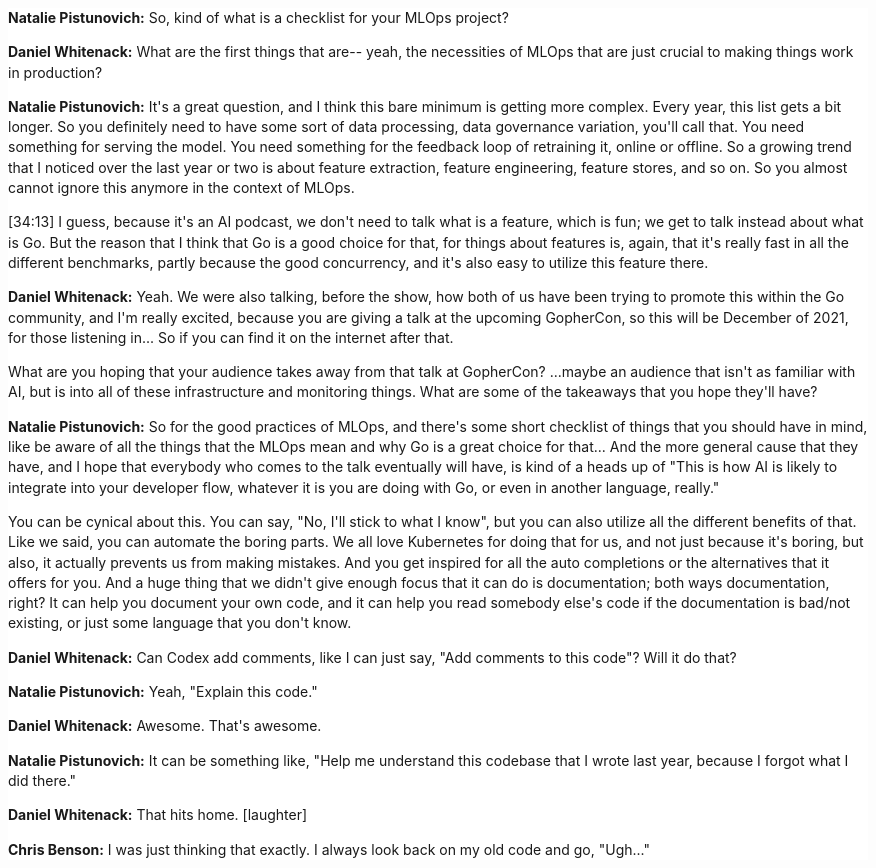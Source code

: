**Natalie Pistunovich:** So, kind of what is a checklist for your MLOps project?

**Daniel Whitenack:** What are the first things that are-- yeah, the necessities of MLOps that are just crucial to making things work in production?

**Natalie Pistunovich:** It's a great question, and I think this bare minimum is getting more complex. Every year, this list gets a bit longer. So you definitely need to have some sort of data processing, data governance variation, you'll call that. You need something for serving the model. You need something for the feedback loop of retraining it, online or offline. So a growing trend that I noticed over the last year or two is about feature extraction, feature engineering, feature stores, and so on. So you almost cannot ignore this anymore in the context of MLOps.

\[34:13\] I guess, because it's an AI podcast, we don't need to talk what is a feature, which is fun; we get to talk instead about what is Go. But the reason that I think that Go is a good choice for that, for things about features is, again, that it's really fast in all the different benchmarks, partly because the good concurrency, and it's also easy to utilize this feature there.

**Daniel Whitenack:** Yeah. We were also talking, before the show, how both of us have been trying to promote this within the Go community, and I'm really excited, because you are giving a talk at the upcoming GopherCon, so this will be December of 2021, for those listening in... So if you can find it on the internet after that.

What are you hoping that your audience takes away from that talk at GopherCon? ...maybe an audience that isn't as familiar with AI, but is into all of these infrastructure and monitoring things. What are some of the takeaways that you hope they'll have?

**Natalie Pistunovich:** So for the good practices of MLOps, and there's some short checklist of things that you should have in mind, like be aware of all the things that the MLOps mean and why Go is a great choice for that... And the more general cause that they have, and I hope that everybody who comes to the talk eventually will have, is kind of a heads up of "This is how AI is likely to integrate into your developer flow, whatever it is you are doing with Go, or even in another language, really."

You can be cynical about this. You can say, "No, I'll stick to what I know", but you can also utilize all the different benefits of that. Like we said, you can automate the boring parts. We all love Kubernetes for doing that for us, and not just because it's boring, but also, it actually prevents us from making mistakes. And you get inspired for all the auto completions or the alternatives that it offers for you. And a huge thing that we didn't give enough focus that it can do is documentation; both ways documentation, right? It can help you document your own code, and it can help you read somebody else's code if the documentation is bad/not existing, or just some language that you don't know.

**Daniel Whitenack:** Can Codex add comments, like I can just say, "Add comments to this code"? Will it do that?

**Natalie Pistunovich:** Yeah, "Explain this code."

**Daniel Whitenack:** Awesome. That's awesome.

**Natalie Pistunovich:** It can be something like, "Help me understand this codebase that I wrote last year, because I forgot what I did there."

**Daniel Whitenack:** That hits home. \[laughter\]

**Chris Benson:** I was just thinking that exactly. I always look back on my old code and go, "Ugh..."
